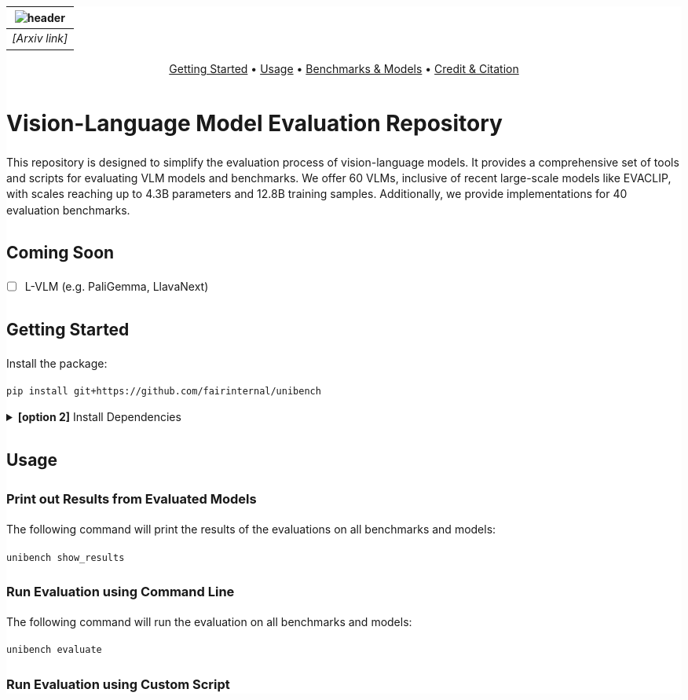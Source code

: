 
| ![header](./assets/header.png "header") | 
|:--:| 
| *[Arxiv link]* |

<p align="center">
  <a href="#getting-started">Getting Started</a> •
  <a href="#usage">Usage</a> •
  <a href="#sparkles-supported-models-and-benchmarks">Benchmarks & Models</a> •
  <a href="#credit_card-citation">Credit & Citation</a>
</p>

# Vision-Language Model Evaluation Repository

This repository is designed to simplify the evaluation process of vision-language models. It provides a comprehensive set of tools and scripts for evaluating VLM models and benchmarks. We offer 60 VLMs, inclusive of recent large-scale models like EVACLIP, with scales reaching up to 4.3B parameters and 12.8B training samples. Additionally, we provide implementations for 40 evaluation benchmarks.

## Coming Soon

- [ ] L-VLM (e.g. PaliGemma, LlavaNext)

## Getting Started

Install the package: 
```
pip install git+https://github.com/fairinternal/unibench
```

<details ><summary><b>[option 2]</b> Install Dependencies
</summary></details> 

## Usage

### Print out Results from Evaluated Models

The following command will print the results of the evaluations on all benchmarks and models:

```console
unibench show_results
```

### Run Evaluation using Command Line

The following command will run the evaluation on all benchmarks and models:

```console
unibench evaluate
```

### Run Evaluation using Custom Script
